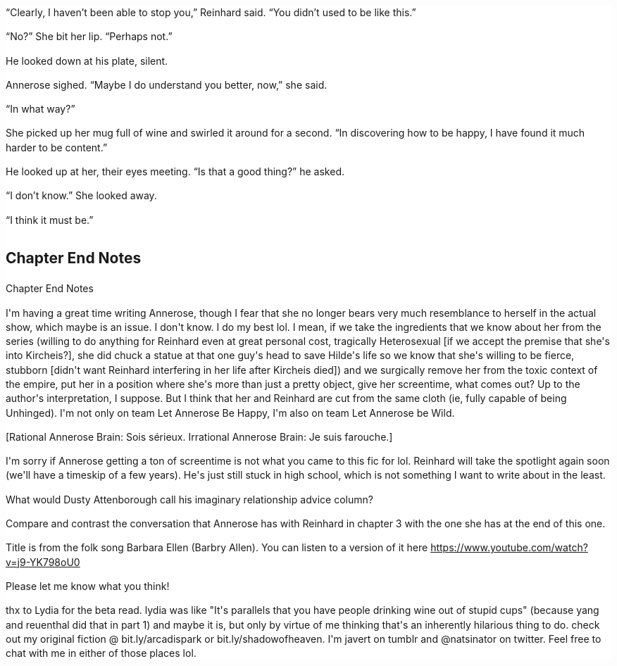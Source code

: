 “Clearly, I haven’t been able to stop you,” Reinhard said. “You didn’t used to be like this.”

“No?” She bit her lip. “Perhaps not.”

He looked down at his plate, silent.

Annerose sighed. “Maybe I do understand you better, now,” she said.

“In what way?”

She picked up her mug full of wine and swirled it around for a second. “In discovering how to be happy, I have found it much harder to be content.”

He looked up at her, their eyes meeting. “Is that a good thing?” he asked.

“I don’t know.” She looked away.

“I think it must be.”

## Chapter End Notes

Chapter End Notes

I'm having a great time writing Annerose, though I fear that she no longer bears very much resemblance to herself in the actual show, which maybe is an issue. I don't know. I do my best lol. I mean, if we take the ingredients that we know about her from the series (willing to do anything for Reinhard even at great personal cost, tragically Heterosexual [if we accept the premise that she's into Kircheis?], she did chuck a statue at that one guy's head to save Hilde's life so we know that she's willing to be fierce, stubborn [didn't want Reinhard interfering in her life after Kircheis died]) and we surgically remove her from the toxic context of the empire, put her in a position where she's more than just a pretty object, give her screentime, what comes out? Up to the author's interpretation, I suppose. But I think that her and Reinhard are cut from the same cloth (ie, fully capable of being Unhinged). I'm not only on team Let Annerose Be Happy, I'm also on team Let Annerose be Wild.

[Rational Annerose Brain: Sois sérieux. 
Irrational Annerose Brain: Je suis farouche.]

I'm sorry if Annerose getting a ton of screentime is not what you came to this fic for lol. Reinhard will take the spotlight again soon (we'll have a timeskip of a few years). He's just still stuck in high school, which is not something I want to write about in the least.

What would Dusty Attenborough call his imaginary relationship advice column?

Compare and contrast the conversation that Annerose has with Reinhard in chapter 3 with the one she has at the end of this one.

Title is from the folk song Barbara Ellen (Barbry Allen). You can listen to a version of it here https://www.youtube.com/watch?v=j9-YK798oU0

Please let me know what you think! 

thx to Lydia for the beta read. lydia was like "It's parallels that you have people drinking wine out of stupid cups" (because yang and reuenthal did that in part 1) and maybe it is, but only by virtue of me thinking that's an inherently hilarious thing to do. check out my original fiction @ bit.ly/arcadispark or bit.ly/shadowofheaven. I'm javert on tumblr and @natsinator on twitter. Feel free to chat with me in either of those places lol.

